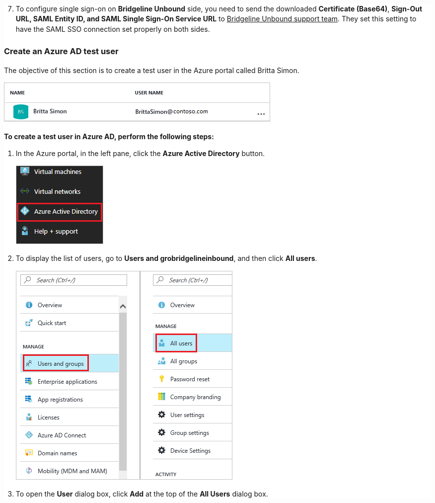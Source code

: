 7. To configure single sign-on on **Bridgeline Unbound** side, you need to send the downloaded **Certificate (Base64)**, **Sign-Out URL, SAML Entity ID, and SAML Single Sign-On Service URL** to [Bridgeline Unbound support team](mailto:support@iapps.com). They set this setting to have the SAML SSO connection set properly on both sides.

### Create an Azure AD test user

The objective of this section is to create a test user in the Azure portal called Britta Simon.

   ![Create an Azure AD test user][100]

**To create a test user in Azure AD, perform the following steps:**

1. In the Azure portal, in the left pane, click the **Azure Active Directory** button.

    ![The Azure Active Directory button](./media/bridgelineunbound-tutorial/create_aaduser_01.png)

2. To display the list of users, go to **Users and grobridgelineinbound**, and then click **All users**.

    ![The "Users and grobridgelineinbound" and "All users" links](./media/bridgelineunbound-tutorial/create_aaduser_02.png)

3. To open the **User** dialog box, click **Add** at the top of the **All Users** dialog box.


[1]: ./media/bridgelineunbound-tutorial/tutorial_general_01.png
[2]: ./media/bridgelineunbound-tutorial/tutorial_general_02.png
[3]: ./media/bridgelineunbound-tutorial/tutorial_general_03.png
[4]: ./media/bridgelineunbound-tutorial/tutorial_general_04.png
[100]: ./media/bridgelineunbound-tutorial/tutorial_general_100.png
[200]: ./media/bridgelineunbound-tutorial/tutorial_general_200.png
[201]: ./media/bridgelineunbound-tutorial/tutorial_general_201.png
[202]: ./media/bridgelineunbound-tutorial/tutorial_general_202.png
[203]: ./media/bridgelineunbound-tutorial/tutorial_general_203.png
